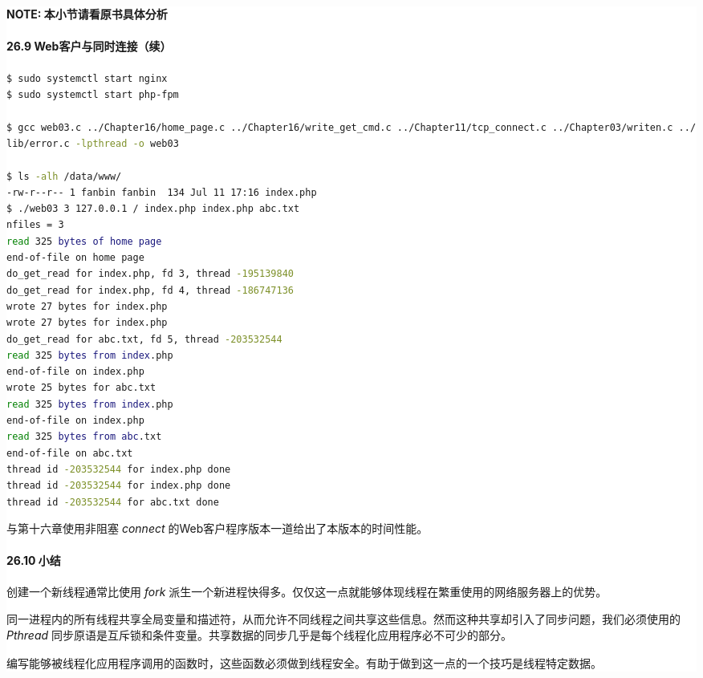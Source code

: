 **NOTE: 本小节请看原书具体分析**

#### 26.9 Web客户与同时连接（续）

```sh
$ sudo systemctl start nginx
$ sudo systemctl start php-fpm

$ gcc web03.c ../Chapter16/home_page.c ../Chapter16/write_get_cmd.c ../Chapter11/tcp_connect.c ../Chapter03/writen.c ../lib/error.c -lpthread -o web03

$ ls -alh /data/www/
-rw-r--r-- 1 fanbin fanbin  134 Jul 11 17:16 index.php
$ ./web03 3 127.0.0.1 / index.php index.php abc.txt
nfiles = 3
read 325 bytes of home page
end-of-file on home page
do_get_read for index.php, fd 3, thread -195139840
do_get_read for index.php, fd 4, thread -186747136
wrote 27 bytes for index.php
wrote 27 bytes for index.php
do_get_read for abc.txt, fd 5, thread -203532544
read 325 bytes from index.php
end-of-file on index.php
wrote 25 bytes for abc.txt
read 325 bytes from index.php
end-of-file on index.php
read 325 bytes from abc.txt
end-of-file on abc.txt
thread id -203532544 for index.php done
thread id -203532544 for index.php done
thread id -203532544 for abc.txt done
```

与第十六章使用非阻塞 *connect* 的Web客户程序版本一道给出了本版本的时间性能。

#### 26.10 小结

创建一个新线程通常比使用 *fork* 派生一个新进程快得多。仅仅这一点就能够体现线程在繁重使用的网络服务器上的优势。

同一进程内的所有线程共享全局变量和描述符，从而允许不同线程之间共享这些信息。然而这种共享却引入了同步问题，我们必须使用的 *Pthread* 同步原语是互斥锁和条件变量。共享数据的同步几乎是每个线程化应用程序必不可少的部分。

编写能够被线程化应用程序调用的函数时，这些函数必须做到线程安全。有助于做到这一点的一个技巧是线程特定数据。
